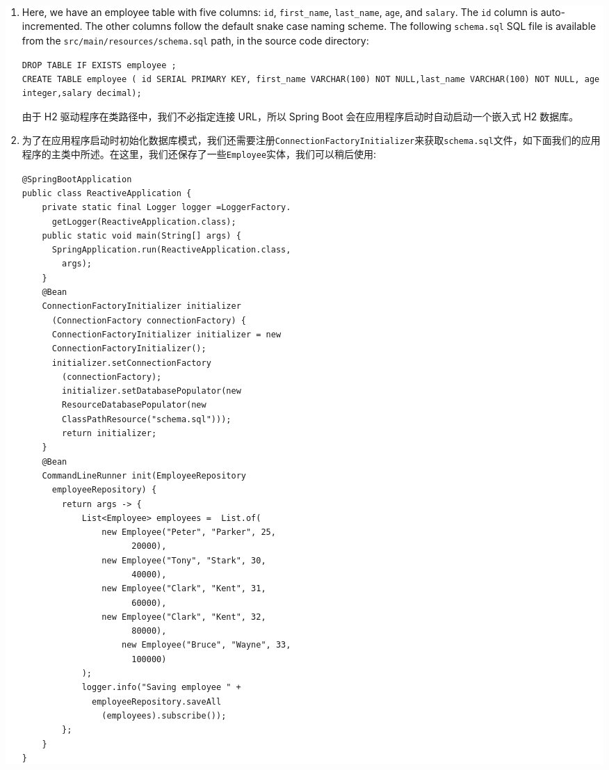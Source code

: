 1.  Here, we have an employee table with five columns: `id`, `first_name`, `last_name`, `age`, and `salary`. The `id` column is auto-incremented. The other columns follow the default snake case naming scheme. The following `schema.sql` SQL file is available from the `src/main/resources/schema.sql` path, in the source code directory:

    ```
    DROP TABLE IF EXISTS employee ;
    CREATE TABLE employee ( id SERIAL PRIMARY KEY, first_name VARCHAR(100) NOT NULL,last_name VARCHAR(100) NOT NULL, age integer,salary decimal);
    ```

    由于 H2 驱动程序在类路径中，我们不必指定连接 URL，所以 Spring Boot 会在应用程序启动时自动启动一个嵌入式 H2 数据库。

2.  为了在应用程序启动时初始化数据库模式，我们还需要注册`ConnectionFactoryInitializer`来获取`schema.sql`文件，如下面我们的应用程序的主类中所述。在这里，我们还保存了一些`Employee`实体，我们可以稍后使用:

    ```
    @SpringBootApplication
    public class ReactiveApplication {
        private static final Logger logger =LoggerFactory.
          getLogger(ReactiveApplication.class);
        public static void main(String[] args) {
          SpringApplication.run(ReactiveApplication.class,
            args);
        }
        @Bean
        ConnectionFactoryInitializer initializer
          (ConnectionFactory connectionFactory) {
          ConnectionFactoryInitializer initializer = new
          ConnectionFactoryInitializer();
          initializer.setConnectionFactory
            (connectionFactory);
            initializer.setDatabasePopulator(new
            ResourceDatabasePopulator(new
            ClassPathResource("schema.sql")));
            return initializer;
        }
        @Bean
        CommandLineRunner init(EmployeeRepository
          employeeRepository) {
            return args -> {
                List<Employee> employees =  List.of(
                    new Employee("Peter", "Parker", 25,
                          20000),
                    new Employee("Tony", "Stark", 30,
                          40000),
                    new Employee("Clark", "Kent", 31,
                          60000),
                    new Employee("Clark", "Kent", 32,
                          80000),
                        new Employee("Bruce", "Wayne", 33,
                          100000)
                );
                logger.info("Saving employee " +
                  employeeRepository.saveAll
                    (employees).subscribe());
            };
        }
    }
    ```
